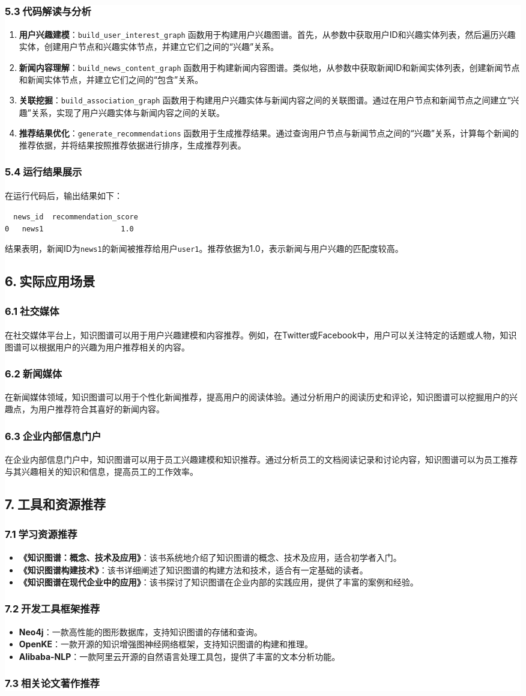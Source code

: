 ### 5.3 代码解读与分析

1. **用户兴趣建模**：`build_user_interest_graph` 函数用于构建用户兴趣图谱。首先，从参数中获取用户ID和兴趣实体列表，然后遍历兴趣实体，创建用户节点和兴趣实体节点，并建立它们之间的“兴趣”关系。

2. **新闻内容理解**：`build_news_content_graph` 函数用于构建新闻内容图谱。类似地，从参数中获取新闻ID和新闻实体列表，创建新闻节点和新闻实体节点，并建立它们之间的“包含”关系。

3. **关联挖掘**：`build_association_graph` 函数用于构建用户兴趣实体与新闻内容之间的关联图谱。通过在用户节点和新闻节点之间建立“兴趣”关系，实现了用户兴趣实体与新闻内容之间的关联。

4. **推荐结果优化**：`generate_recommendations` 函数用于生成推荐结果。通过查询用户节点与新闻节点之间的“兴趣”关系，计算每个新闻的推荐依据，并将结果按照推荐依据进行排序，生成推荐列表。

### 5.4 运行结果展示

在运行代码后，输出结果如下：

```
  news_id  recommendation_score
0   news1                  1.0
```

结果表明，新闻ID为`news1`的新闻被推荐给用户`user1`。推荐依据为1.0，表示新闻与用户兴趣的匹配度较高。

## 6. 实际应用场景

### 6.1 社交媒体

在社交媒体平台上，知识图谱可以用于用户兴趣建模和内容推荐。例如，在Twitter或Facebook中，用户可以关注特定的话题或人物，知识图谱可以根据用户的兴趣为用户推荐相关的内容。

### 6.2 新闻媒体

在新闻媒体领域，知识图谱可以用于个性化新闻推荐，提高用户的阅读体验。通过分析用户的阅读历史和评论，知识图谱可以挖掘用户的兴趣点，为用户推荐符合其喜好的新闻内容。

### 6.3 企业内部信息门户

在企业内部信息门户中，知识图谱可以用于员工兴趣建模和知识推荐。通过分析员工的文档阅读记录和讨论内容，知识图谱可以为员工推荐与其兴趣相关的知识和信息，提高员工的工作效率。

## 7. 工具和资源推荐

### 7.1 学习资源推荐

- **《知识图谱：概念、技术及应用》**：该书系统地介绍了知识图谱的概念、技术及应用，适合初学者入门。
- **《知识图谱构建技术》**：该书详细阐述了知识图谱的构建方法和技术，适合有一定基础的读者。
- **《知识图谱在现代企业中的应用》**：该书探讨了知识图谱在企业内部的实践应用，提供了丰富的案例和经验。

### 7.2 开发工具框架推荐

- **Neo4j**：一款高性能的图形数据库，支持知识图谱的存储和查询。
- **OpenKE**：一款开源的知识增强图神经网络框架，支持知识图谱的构建和推理。
- **Alibaba-NLP**：一款阿里云开源的自然语言处理工具包，提供了丰富的文本分析功能。

### 7.3 相关论文著作推荐

